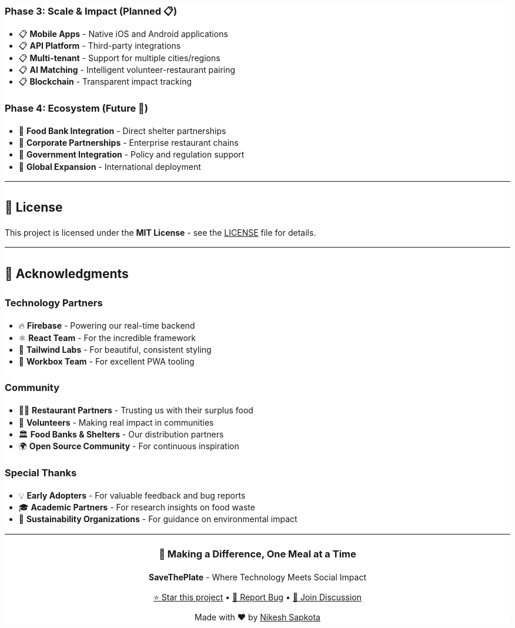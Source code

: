 ### Phase 3: Scale & Impact (Planned 📋)
- 📋 **Mobile Apps** - Native iOS and Android applications
- 📋 **API Platform** - Third-party integrations
- 📋 **Multi-tenant** - Support for multiple cities/regions
- 📋 **AI Matching** - Intelligent volunteer-restaurant pairing
- 📋 **Blockchain** - Transparent impact tracking

### Phase 4: Ecosystem (Future 🔮)
- 🔮 **Food Bank Integration** - Direct shelter partnerships
- 🔮 **Corporate Partnerships** - Enterprise restaurant chains
- 🔮 **Government Integration** - Policy and regulation support
- 🔮 **Global Expansion** - International deployment

---

## 📄 License

This project is licensed under the **MIT License** - see the [LICENSE](LICENSE) file for details.

---

## 🙏 Acknowledgments

### Technology Partners
- 🔥 **Firebase** - Powering our real-time backend
- ⚛️ **React Team** - For the incredible framework
- 🎨 **Tailwind Labs** - For beautiful, consistent styling
- 📱 **Workbox Team** - For excellent PWA tooling

### Community
- 👨‍🍳 **Restaurant Partners** - Trusting us with their surplus food
- 👥 **Volunteers** - Making real impact in communities
- 🏛️ **Food Banks & Shelters** - Our distribution partners
- 🌍 **Open Source Community** - For continuous inspiration

### Special Thanks
- 💡 **Early Adopters** - For valuable feedback and bug reports
- 🎓 **Academic Partners** - For research insights on food waste
- 🏢 **Sustainability Organizations** - For guidance on environmental impact

---

<div align="center">
  <h3>🌱 Making a Difference, One Meal at a Time</h3>
  <p>
    <strong>SaveThePlate</strong> - Where Technology Meets Social Impact
  </p>
  
  <p>
    <a href="https://github.com/nikeshsapkota32/save-more">⭐ Star this project</a> •
    <a href="https://github.com/nikeshsapkota32/save-more/issues">🐛 Report Bug</a> •
    <a href="https://github.com/nikeshsapkota32/save-more/discussions">💬 Join Discussion</a>
  </p>
  
  <p>
    Made with ❤️ by <a href="https://github.com/nikeshsapkota32">Nikesh Sapkota</a>
  </p>
</div>
